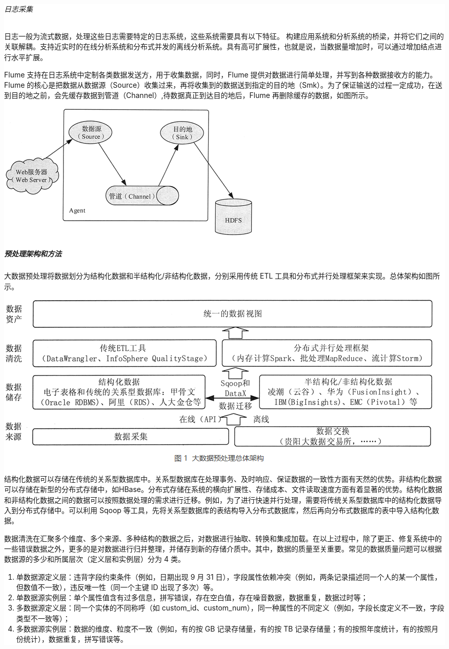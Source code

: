 ###### 日志采集

日志一般为流式数据，处理这些日志需要特定的日志系统，这些系统需要具有以下特征。 构建应用系统和分析系统的桥梁，并将它们之间的关联解耦。支持近实时的在线分析系统和分布式并发的离线分析系统。具有高可扩展性，也就是说，当数据量增加时，可以通过增加结点进行水平扩展。

Flume 支持在日志系统中定制各类数据发送方，用于收集数据，同时，Flume 提供对数据进行简单处理，并写到各种数据接收方的能力。Flume 的核心是把数据从数据源（Source）收集过来，再将收集到的数据送到指定的目的地（Smk）。为了保证输送的过程一定成功，在送到目的地之前，会先缓存数据到管道（Channel）,待数据真正到达目的地后，Flume 再删除缓存的数据，如图所示。

![](../picture/2/129.png)

##### 预处理架构和方法

大数据预处理将数据划分为结构化数据和半结构化/非结构化数据，分别采用传统 ETL 工具和分布式并行处理框架来实现。总体架构如图所示。 

![](../picture/2/130.png)

结构化数据可以存储在传统的关系型数据库中。关系型数据库在处理事务、及时响应、保证数据的一致性方面有天然的优势。非结构化数据可以存储在新型的分布式存储中，如HBase。分布式存储在系统的横向扩展性、存储成本、文件读取速度方面有着显著的优势。结构化数据和非结构化数据之间的数据可以按照数据处理的需求进行迁移。例如，为了进行快速并行处理，需要将传统关系型数据库中的结构化数据导入到分布式存储中。可以利用 Sqoop 等工具，先将关系型数据库的表结构导入分布式数据库，然后再向分布式数据库的表中导入结构化数据。 

数据清洗在汇聚多个维度、多个来源、多种结构的数据之后，对数据进行抽取、转换和集成加载。在以上过程中，除了更正、修复系统中的一些错误数据之外，更多的是对数据进行归并整理，并储存到新的存储介质中。其中，数据的质量至关重要。常见的数据质量问题可以根据数据源的多少和所属层次（定义层和实例层）分为 4 类。

1. 单数据源定义层：违背字段约束条件（例如，日期出现 9 月 31 日），字段属性依赖冲突（例如，两条记录描述同一个人的某一个属性，但数值不一致），违反唯一性（同一个主键 ID 出现了多次）等。
2. 单数据源实例层：单个属性值含有过多信息，拼写错误，存在空白值，存在噪音数据，数据重复，数据过时等；
3. 多数据源定义层：同一个实体的不同称呼（如 custom_id、custom_num），同一种属性的不同定义（例如，字段长度定义不一致，字段类型不一致等）；
4. 多数据源实例层：数据的维度、粒度不一致（例如，有的按 GB 记录存储量，有的按 TB 记录存储量；有的按照年度统计，有的按照月份统计），数据重复，拼写错误等。
